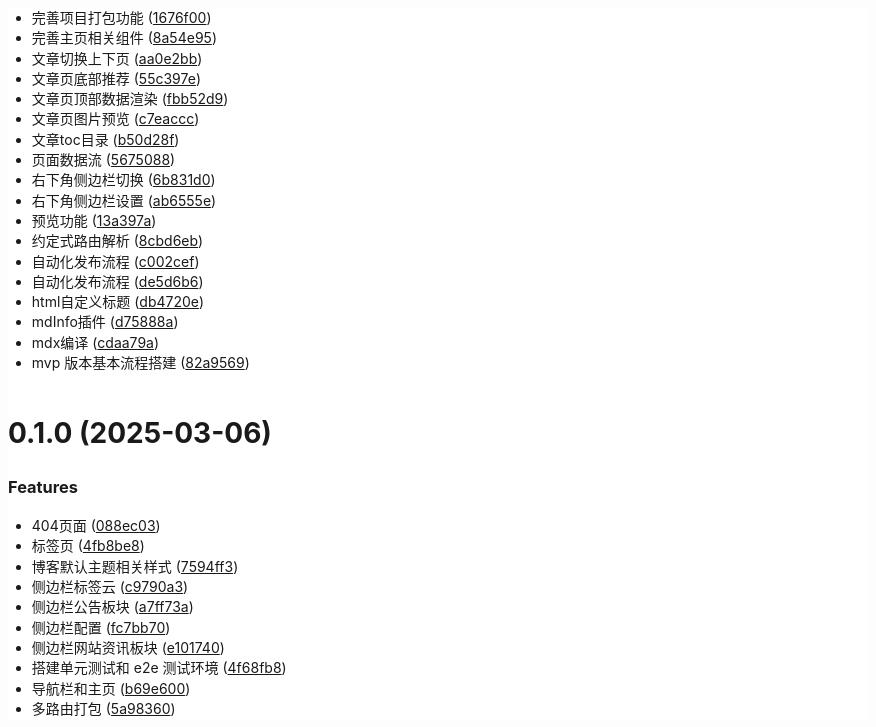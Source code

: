 * 完善项目打包功能 ([1676f00](https://github.com/GitHubxxx17/fispo/commit/1676f004a266bd3533833ad7120e1837ab82806e))
* 完善主页相关组件 ([8a54e95](https://github.com/GitHubxxx17/fispo/commit/8a54e959b155a81b7dbf596ef1dcc716501ea5ad))
* 文章切换上下页 ([aa0e2bb](https://github.com/GitHubxxx17/fispo/commit/aa0e2bbb87d264d0a4311f7e477357898445f37b))
* 文章页底部推荐 ([55c397e](https://github.com/GitHubxxx17/fispo/commit/55c397eeb6f1036302dcd69d72b5e8ecfb9c85a2))
* 文章页顶部数据渲染 ([fbb52d9](https://github.com/GitHubxxx17/fispo/commit/fbb52d9e5d0c30e1090746828ec245a921cd5e0a))
* 文章页图片预览 ([c7eaccc](https://github.com/GitHubxxx17/fispo/commit/c7eaccc1f581744b4c03ae3764973a936f059238))
* 文章toc目录 ([b50d28f](https://github.com/GitHubxxx17/fispo/commit/b50d28ff3260252e619dad7ab3ffc08c803555e6))
* 页面数据流 ([5675088](https://github.com/GitHubxxx17/fispo/commit/567508819532053e52be2a566c804653fa48efd3))
* 右下角侧边栏切换 ([6b831d0](https://github.com/GitHubxxx17/fispo/commit/6b831d0e029fa45d6052857f1e34340122ceeae8))
* 右下角侧边栏设置 ([ab6555e](https://github.com/GitHubxxx17/fispo/commit/ab6555ee8dc2cb66b37a1d7e3054e21e683d9e2c))
* 预览功能 ([13a397a](https://github.com/GitHubxxx17/fispo/commit/13a397a22c3275fc230a2f4272192564c8904747))
* 约定式路由解析 ([8cbd6eb](https://github.com/GitHubxxx17/fispo/commit/8cbd6eb76caf9d4d3f0455627ea989cb220504ae))
* 自动化发布流程 ([c002cef](https://github.com/GitHubxxx17/fispo/commit/c002cef905cf314df5d78f53bd467d054e07a26a))
* 自动化发布流程 ([de5d6b6](https://github.com/GitHubxxx17/fispo/commit/de5d6b643d3b3b47cd0da63b7c5dedeafb46a9bd))
* html自定义标题 ([db4720e](https://github.com/GitHubxxx17/fispo/commit/db4720ea4d63bf0ed053a30ba40232960e5a19d0))
* mdInfo插件 ([d75888a](https://github.com/GitHubxxx17/fispo/commit/d75888ac4a798927b627f906f5a0c0d9f0d9b1a5))
* mdx编译 ([cdaa79a](https://github.com/GitHubxxx17/fispo/commit/cdaa79a50aaa9d62c08062c3f41e996792b1c5ce))
* mvp 版本基本流程搭建 ([82a9569](https://github.com/GitHubxxx17/fispo/commit/82a95697fc28c0ea2031c76cbbc152ef9b037ba8))



# 0.1.0 (2025-03-06)


### Features

* 404页面 ([088ec03](https://github.com/GitHubxxx17/fispo/commit/088ec0374d0a3c7ae7195619aa39b93a3a4b8725))
* 标签页 ([4fb8be8](https://github.com/GitHubxxx17/fispo/commit/4fb8be8b339bd1ddaeb60169daf57a730ba1d57c))
* 博客默认主题相关样式 ([7594ff3](https://github.com/GitHubxxx17/fispo/commit/7594ff3fc0c07d9899423d06a97c71396ba6d2ff))
* 侧边栏标签云 ([c9790a3](https://github.com/GitHubxxx17/fispo/commit/c9790a3a99bcd70d0f45fc1fe67c09796c7da628))
* 侧边栏公告板块 ([a7ff73a](https://github.com/GitHubxxx17/fispo/commit/a7ff73ae40876d432b10fd834df1eac07d332548))
* 侧边栏配置 ([fc7bb70](https://github.com/GitHubxxx17/fispo/commit/fc7bb705818e64deabd716d4294690f66bea949d))
* 侧边栏网站资讯板块 ([e101740](https://github.com/GitHubxxx17/fispo/commit/e101740e9b5f6898007bc9c2d92e44a32f873352))
* 搭建单元测试和 e2e 测试环境 ([4f68fb8](https://github.com/GitHubxxx17/fispo/commit/4f68fb856aafe85ed0ddcf37538f060b607deca8))
* 导航栏和主页 ([b69e600](https://github.com/GitHubxxx17/fispo/commit/b69e600e04ac899f3ed6387746ef66860d262543))
* 多路由打包 ([5a98360](https://github.com/GitHubxxx17/fispo/commit/5a98360949c180b07ab68efbce7f05b66dc8c21e))